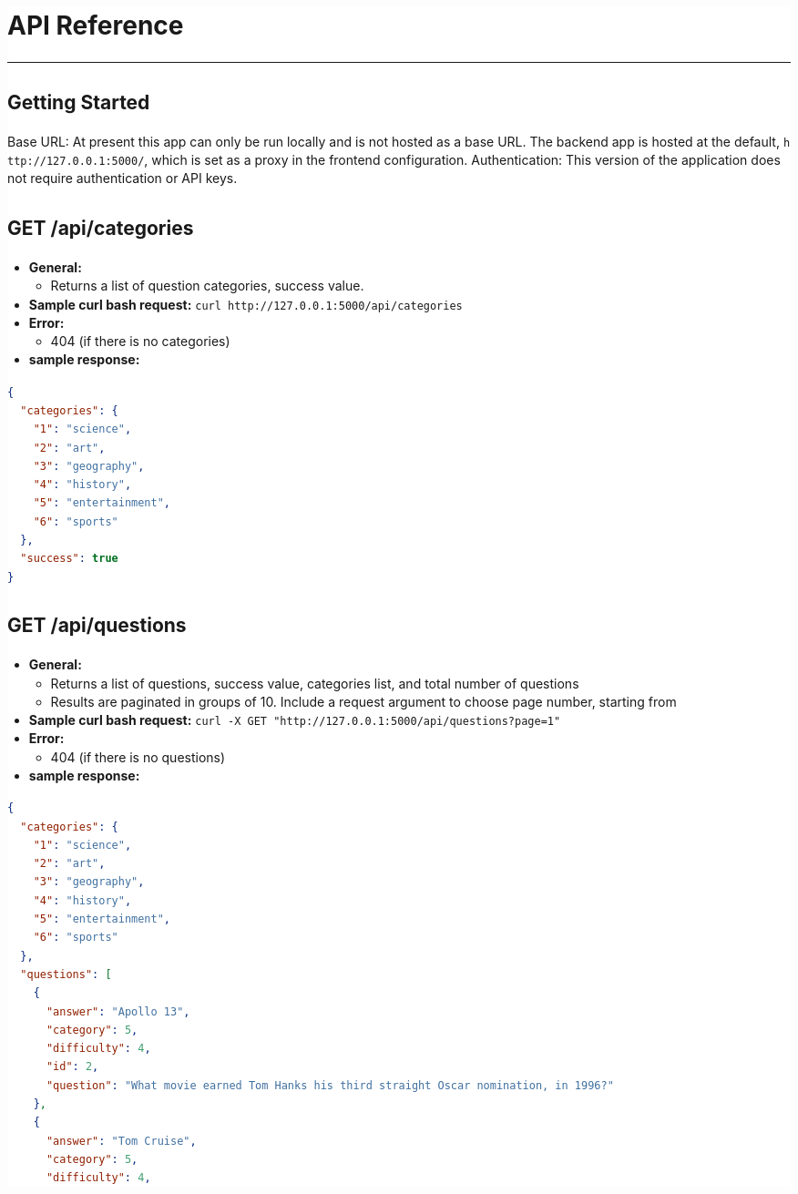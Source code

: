 # API Reference
---
## Getting Started
Base URL: At present this app can only be run locally and is not hosted as a base URL. The backend app is hosted at the default, `http://127.0.0.1:5000/`, which is set as a proxy in the frontend configuration.
Authentication: This version of the application does not require authentication or API keys.

## GET /api/categories
- **General:**
  - Returns a list of question categories, success value.
- **Sample curl bash request:** ` curl http://127.0.0.1:5000/api/categories `
- **Error:**
    - 404 (if there is no categories) 
- **sample response:**
``` json
{
  "categories": {
    "1": "science", 
    "2": "art", 
    "3": "geography", 
    "4": "history", 
    "5": "entertainment", 
    "6": "sports"
  }, 
  "success": true
}
```

## GET /api/questions
- **General:**
  - Returns a list of questions, success value, categories list, and total number of questions
  - Results are paginated in groups of 10. Include a request argument to choose page number, starting from
- **Sample curl bash request:** ` curl -X GET "http://127.0.0.1:5000/api/questions?page=1" `
- **Error:**
    - 404 (if there is no questions) 
- **sample response:**
``` json
{
  "categories": {
    "1": "science", 
    "2": "art", 
    "3": "geography", 
    "4": "history", 
    "5": "entertainment", 
    "6": "sports"
  }, 
  "questions": [
    {
      "answer": "Apollo 13", 
      "category": 5, 
      "difficulty": 4, 
      "id": 2, 
      "question": "What movie earned Tom Hanks his third straight Oscar nomination, in 1996?"
    }, 
    {
      "answer": "Tom Cruise", 
      "category": 5, 
      "difficulty": 4, 
```